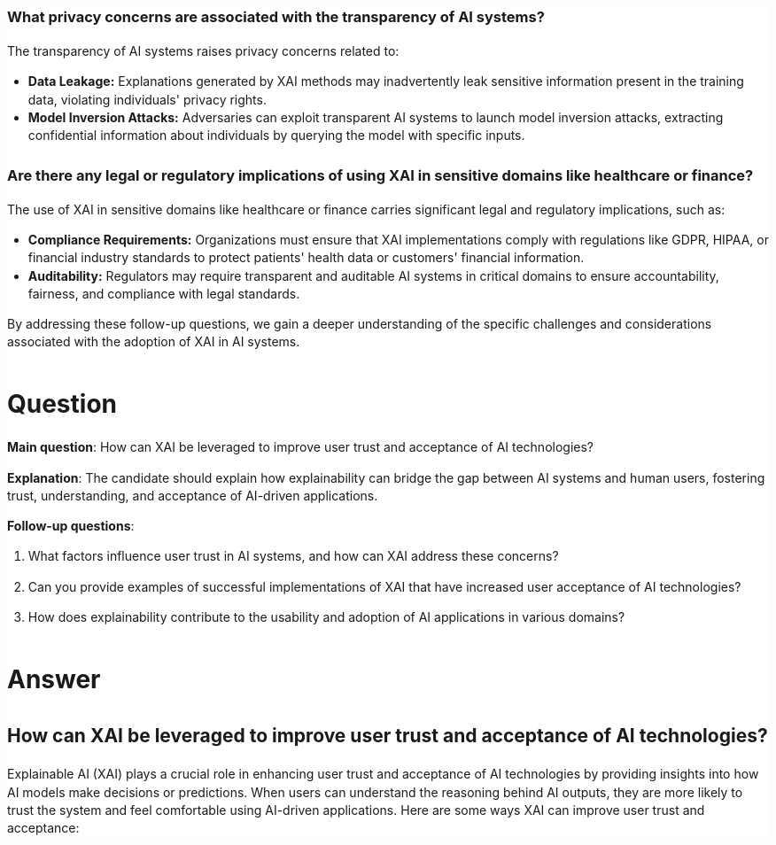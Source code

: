 ### What privacy concerns are associated with the transparency of AI systems?

The transparency of AI systems raises privacy concerns related to:
- **Data Leakage:** Explanations generated by XAI methods may inadvertently leak sensitive information present in the training data, violating individuals' privacy rights.
- **Model Inversion Attacks:** Adversaries can exploit transparent AI systems to launch model inversion attacks, extracting confidential information about individuals by querying the model with specific inputs.

### Are there any legal or regulatory implications of using XAI in sensitive domains like healthcare or finance?

The use of XAI in sensitive domains like healthcare or finance carries significant legal and regulatory implications, such as:
- **Compliance Requirements:** Organizations must ensure that XAI implementations comply with regulations like GDPR, HIPAA, or financial industry standards to protect patients' health data or customers' financial information.
- **Auditability:** Regulators may require transparent and auditable AI systems in critical domains to ensure accountability, fairness, and compliance with legal standards.

By addressing these follow-up questions, we gain a deeper understanding of the specific challenges and considerations associated with the adoption of XAI in AI systems.

# Question
**Main question**: How can XAI be leveraged to improve user trust and acceptance of AI technologies?

**Explanation**: The candidate should explain how explainability can bridge the gap between AI systems and human users, fostering trust, understanding, and acceptance of AI-driven applications.

**Follow-up questions**:

1. What factors influence user trust in AI systems, and how can XAI address these concerns?

2. Can you provide examples of successful implementations of XAI that have increased user acceptance of AI technologies?

3. How does explainability contribute to the usability and adoption of AI applications in various domains?





# Answer
## How can XAI be leveraged to improve user trust and acceptance of AI technologies?

Explainable AI (XAI) plays a crucial role in enhancing user trust and acceptance of AI technologies by providing insights into how AI models make decisions or predictions. When users can understand the reasoning behind AI outputs, they are more likely to trust the system and feel comfortable using AI-driven applications. Here are some ways XAI can improve user trust and acceptance:

